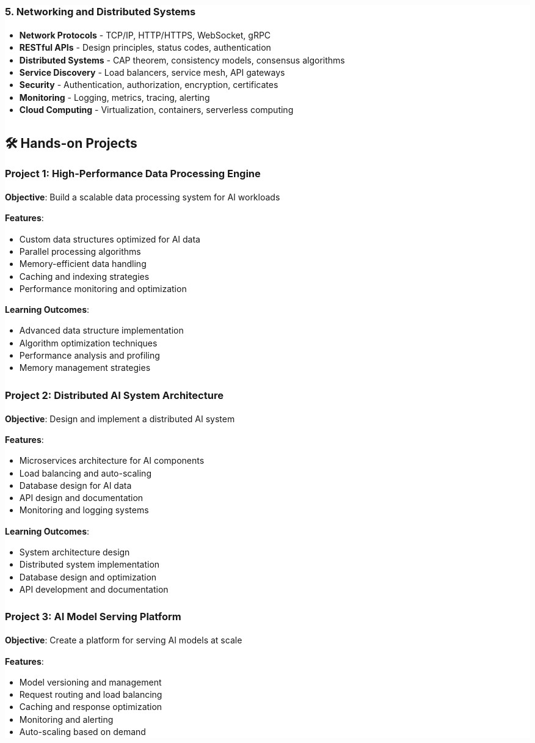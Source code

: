 ### 5. Networking and Distributed Systems
- **Network Protocols** - TCP/IP, HTTP/HTTPS, WebSocket, gRPC
- **RESTful APIs** - Design principles, status codes, authentication
- **Distributed Systems** - CAP theorem, consistency models, consensus algorithms
- **Service Discovery** - Load balancers, service mesh, API gateways
- **Security** - Authentication, authorization, encryption, certificates
- **Monitoring** - Logging, metrics, tracing, alerting
- **Cloud Computing** - Virtualization, containers, serverless computing

## 🛠️ Hands-on Projects

### Project 1: High-Performance Data Processing Engine
**Objective**: Build a scalable data processing system for AI workloads

**Features**:
- Custom data structures optimized for AI data
- Parallel processing algorithms
- Memory-efficient data handling
- Caching and indexing strategies
- Performance monitoring and optimization

**Learning Outcomes**:
- Advanced data structure implementation
- Algorithm optimization techniques
- Performance analysis and profiling
- Memory management strategies

### Project 2: Distributed AI System Architecture
**Objective**: Design and implement a distributed AI system

**Features**:
- Microservices architecture for AI components
- Load balancing and auto-scaling
- Database design for AI data
- API design and documentation
- Monitoring and logging systems

**Learning Outcomes**:
- System architecture design
- Distributed system implementation
- Database design and optimization
- API development and documentation

### Project 3: AI Model Serving Platform
**Objective**: Create a platform for serving AI models at scale

**Features**:
- Model versioning and management
- Request routing and load balancing
- Caching and response optimization
- Monitoring and alerting
- Auto-scaling based on demand
